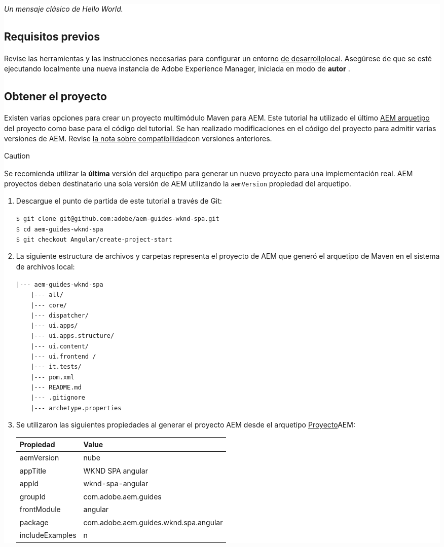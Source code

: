 *Un mensaje clásico de Hello World.*

## Requisitos previos

Revise las herramientas y las instrucciones necesarias para configurar un entorno [de desarrollo](overview.md#local-dev-environment)local. Asegúrese de que se esté ejecutando localmente una nueva instancia de Adobe Experience Manager, iniciada en modo de **autor** .

## Obtener el proyecto

Existen varias opciones para crear un proyecto multimódulo Maven para AEM. Este tutorial ha utilizado el último [AEM arquetipo](https://github.com/adobe/aem-project-archetype) del proyecto como base para el código del tutorial. Se han realizado modificaciones en el código del proyecto para admitir varias versiones de AEM. Revise [la nota sobre compatibilidad](overview.md#compatibility)con versiones anteriores.

>[!CAUTION]
>
>Se recomienda utilizar la **última** versión del [arquetipo](https://github.com/adobe/aem-project-archetype) para generar un nuevo proyecto para una implementación real. AEM proyectos deben destinatario una sola versión de AEM utilizando la `aemVersion` propiedad del arquetipo.

1. Descargue el punto de partida de este tutorial a través de Git:

   ```shell
   $ git clone git@github.com:adobe/aem-guides-wknd-spa.git
   $ cd aem-guides-wknd-spa
   $ git checkout Angular/create-project-start
   ```

2. La siguiente estructura de archivos y carpetas representa el proyecto de AEM que generó el arquetipo de Maven en el sistema de archivos local:

   ```plain
   |--- aem-guides-wknd-spa
       |--- all/
       |--- core/
       |--- dispatcher/
       |--- ui.apps/
       |--- ui.apps.structure/
       |--- ui.content/
       |--- ui.frontend /
       |--- it.tests/
       |--- pom.xml
       |--- README.md
       |--- .gitignore
       |--- archetype.properties
   ```

3. Se utilizaron las siguientes propiedades al generar el proyecto AEM desde el arquetipo [Proyecto](https://github.com/Adobe-Marketing-Cloud/aem-project-archetype/releases/tag/aem-project-archetype-14)AEM:

   | Propiedad | Value |
   |-----------------|---------------------------------------|
   | aemVersion | nube |
   | appTitle | WKND SPA angular |
   | appId | wknd-spa-angular |
   | groupId | com.adobe.aem.guides |
   | frontModule | angular |
   | package | com.adobe.aem.guides.wknd.spa.angular |
   | includeExamples | n |
